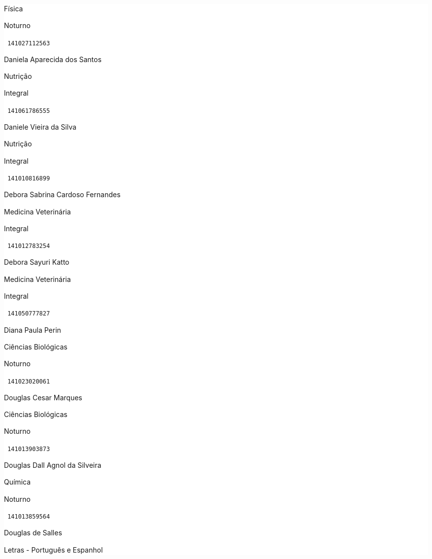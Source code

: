    Física

   Noturno

     141027112563

   Daniela Aparecida dos Santos

   Nutrição

   Integral

     141061786555

   Daniele Vieira da Silva

   Nutrição

   Integral

     141010816899

   Debora Sabrina Cardoso Fernandes

   Medicina Veterinária

   Integral

     141012783254

   Debora Sayuri Katto

   Medicina Veterinária

   Integral

     141050777827

   Diana Paula Perin

   Ciências Biológicas

   Noturno

     141023020061

   Douglas Cesar Marques

   Ciências Biológicas

   Noturno

     141013903873

   Douglas Dall Agnol da Silveira

   Química

   Noturno

     141013859564

   Douglas de Salles

   Letras - Português e Espanhol
